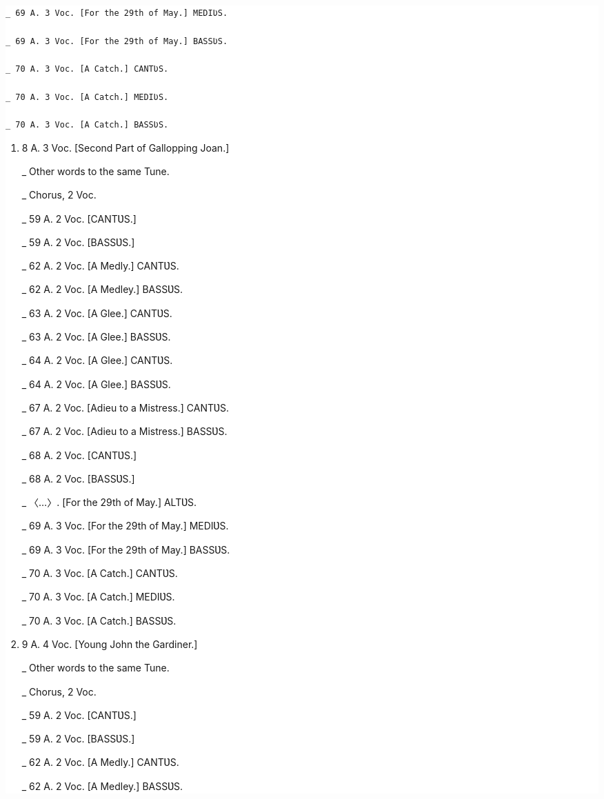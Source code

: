     _ 69 A. 3 Voc. [For the 29th of May.] MEDIƲS.

    _ 69 A. 3 Voc. [For the 29th of May.] BASSƲS.

    _ 70 A. 3 Voc. [A Catch.] CANTƲS.

    _ 70 A. 3 Voc. [A Catch.] MEDIƲS.

    _ 70 A. 3 Voc. [A Catch.] BASSƲS.

1. 8 A. 3 Voc. [Second Part of Gallopping Joan.]

    _ Other words to the same Tune.

    _ Chorus, 2 Voc.

    _ 59 A. 2 Voc. [CANTƲS.]

    _ 59 A. 2 Voc. [BASSƲS.]

    _ 62 A. 2 Voc. [A Medly.] CANTƲS.

    _ 62 A. 2 Voc. [A Medley.] BASSƲS.

    _ 63 A. 2 Voc. [A Glee.] CANTƲS.

    _ 63 A. 2 Voc. [A Glee.] BASSƲS.

    _ 64 A. 2 Voc. [A Glee.] CANTƲS.

    _ 64 A. 2 Voc. [A Glee.] BASSƲS.

    _ 67 A. 2 Voc. [Adieu to a Mistress.] CANTƲS.

    _ 67 A. 2 Voc. [Adieu to a Mistress.] BASSƲS.

    _ 68 A. 2 Voc. [CANTƲS.]

    _ 68 A. 2 Voc. [BASSƲS.] 

    _ 〈…〉. [For the 29th of May.] ALTƲS.

    _ 69 A. 3 Voc. [For the 29th of May.] MEDIƲS.

    _ 69 A. 3 Voc. [For the 29th of May.] BASSƲS.

    _ 70 A. 3 Voc. [A Catch.] CANTƲS.

    _ 70 A. 3 Voc. [A Catch.] MEDIƲS.

    _ 70 A. 3 Voc. [A Catch.] BASSƲS.

1. 9 A. 4 Voc. [Young John the Gardiner.]

    _ Other words to the same Tune.

    _ Chorus, 2 Voc.

    _ 59 A. 2 Voc. [CANTƲS.]

    _ 59 A. 2 Voc. [BASSƲS.]

    _ 62 A. 2 Voc. [A Medly.] CANTƲS.

    _ 62 A. 2 Voc. [A Medley.] BASSƲS.
